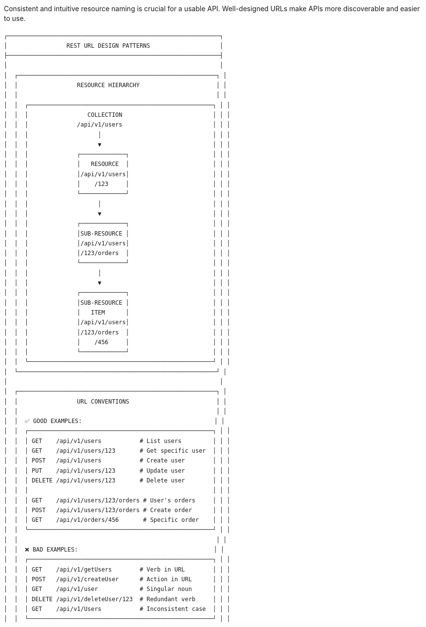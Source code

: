 Consistent and intuitive resource naming is crucial for a usable API. Well-designed URLs make APIs more discoverable and easier to use.

```
┌─────────────────────────────────────────────────────────────┐
│                 REST URL DESIGN PATTERNS                    │
├─────────────────────────────────────────────────────────────┤
│                                                             │
│  ┌─────────────────────────────────────────────────────────┐ │
│  │                 RESOURCE HIERARCHY                      │ │
│  │                                                         │ │
│  │  ┌─────────────────────────────────────────────────────┐ │ │
│  │  │                 COLLECTION                          │ │ │
│  │  │              /api/v1/users                          │ │ │
│  │  │                    │                                │ │ │
│  │  │                    ▼                                │ │ │
│  │  │              ┌─────────────┐                        │ │ │
│  │  │              │   RESOURCE  │                        │ │ │
│  │  │              │/api/v1/users│                        │ │ │
│  │  │              │    /123     │                        │ │ │
│  │  │              └─────────────┘                        │ │ │
│  │  │                    │                                │ │ │
│  │  │                    ▼                                │ │ │
│  │  │              ┌─────────────┐                        │ │ │
│  │  │              │SUB-RESOURCE │                        │ │ │
│  │  │              │/api/v1/users│                        │ │ │
│  │  │              │/123/orders  │                        │ │ │
│  │  │              └─────────────┘                        │ │ │
│  │  │                    │                                │ │ │
│  │  │                    ▼                                │ │ │
│  │  │              ┌─────────────┐                        │ │ │
│  │  │              │SUB-RESOURCE │                        │ │ │
│  │  │              │   ITEM      │                        │ │ │
│  │  │              │/api/v1/users│                        │ │ │
│  │  │              │/123/orders  │                        │ │ │
│  │  │              │    /456     │                        │ │ │
│  │  │              └─────────────┘                        │ │ │
│  │  └─────────────────────────────────────────────────────┘ │ │
│  └─────────────────────────────────────────────────────────┘ │
│                                                             │
│  ┌─────────────────────────────────────────────────────────┐ │
│  │                 URL CONVENTIONS                         │ │
│  │                                                         │ │
│  │  ✅ GOOD EXAMPLES:                                      │ │
│  │  ┌─────────────────────────────────────────────────────┐ │ │
│  │  │ GET    /api/v1/users           # List users         │ │ │
│  │  │ GET    /api/v1/users/123       # Get specific user  │ │ │
│  │  │ POST   /api/v1/users           # Create user        │ │ │
│  │  │ PUT    /api/v1/users/123       # Update user        │ │ │
│  │  │ DELETE /api/v1/users/123       # Delete user        │ │ │
│  │  │                                                     │ │ │
│  │  │ GET    /api/v1/users/123/orders # User's orders     │ │ │
│  │  │ POST   /api/v1/users/123/orders # Create order      │ │ │
│  │  │ GET    /api/v1/orders/456       # Specific order    │ │ │
│  │  └─────────────────────────────────────────────────────┘ │ │
│  │                                                         │ │
│  │  ❌ BAD EXAMPLES:                                       │ │
│  │  ┌─────────────────────────────────────────────────────┐ │ │
│  │  │ GET    /api/v1/getUsers        # Verb in URL        │ │ │
│  │  │ POST   /api/v1/createUser      # Action in URL      │ │ │
│  │  │ GET    /api/v1/user            # Singular noun      │ │ │
│  │  │ DELETE /api/v1/deleteUser/123  # Redundant verb     │ │ │
│  │  │ GET    /api/v1/Users           # Inconsistent case  │ │ │
│  │  └─────────────────────────────────────────────────────┘ │ │
```